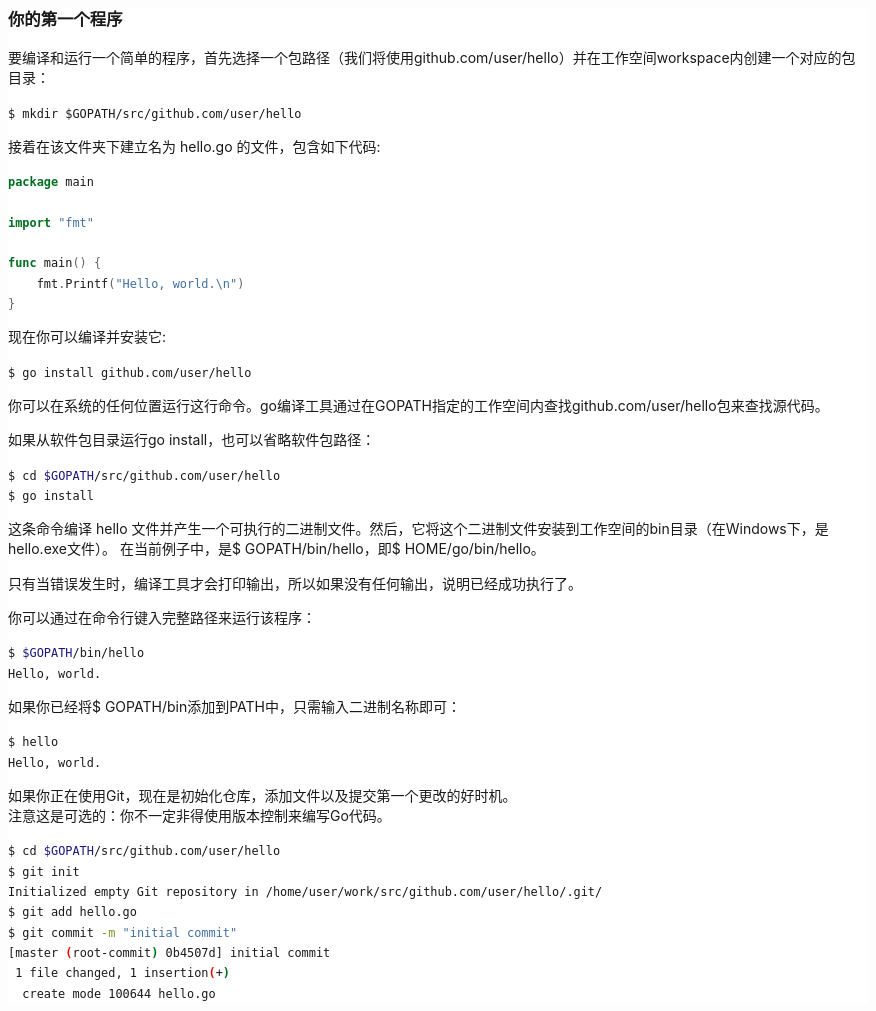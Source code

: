 ### 你的第一个程序

要编译和运行一个简单的程序，首先选择一个包路径（我们将使用github.com/user/hello）并在工作空间workspace内创建一个对应的包目录：

```
$ mkdir $GOPATH/src/github.com/user/hello
```

接着在该文件夹下建立名为 hello.go 的文件，包含如下代码:

```go
package main

import "fmt"

func main() {
	fmt.Printf("Hello, world.\n")
}
```

现在你可以编译并安装它:

```sh
$ go install github.com/user/hello
```

你可以在系统的任何位置运行这行命令。go编译工具通过在GOPATH指定的工作空间内查找github.com/user/hello包来查找源代码。

如果从软件包目录运行go install，也可以省略软件包路径：

```sh
$ cd $GOPATH/src/github.com/user/hello
$ go install
```

这条命令编译 hello 文件并产生一个可执行的二进制文件。然后，它将这个二进制文件安装到工作空间的bin目录（在Windows下，是hello.exe文件）。 在当前例子中，是$ GOPATH/bin/hello，即$ HOME/go/bin/hello。

只有当错误发生时，编译工具才会打印输出，所以如果没有任何输出，说明已经成功执行了。

你可以通过在命令行键入完整路径来运行该程序：

```sh
$ $GOPATH/bin/hello
Hello, world.
```

如果你已经将$ GOPATH/bin添加到PATH中，只需输入二进制名称即可：

```sh
$ hello
Hello, world.
```

如果你正在使用Git，现在是初始化仓库，添加文件以及提交第一个更改的好时机。  
注意这是可选的：你不一定非得使用版本控制来编写Go代码。

```sh
$ cd $GOPATH/src/github.com/user/hello
$ git init
Initialized empty Git repository in /home/user/work/src/github.com/user/hello/.git/
$ git add hello.go
$ git commit -m "initial commit"
[master (root-commit) 0b4507d] initial commit
 1 file changed, 1 insertion(+)
  create mode 100644 hello.go
```
